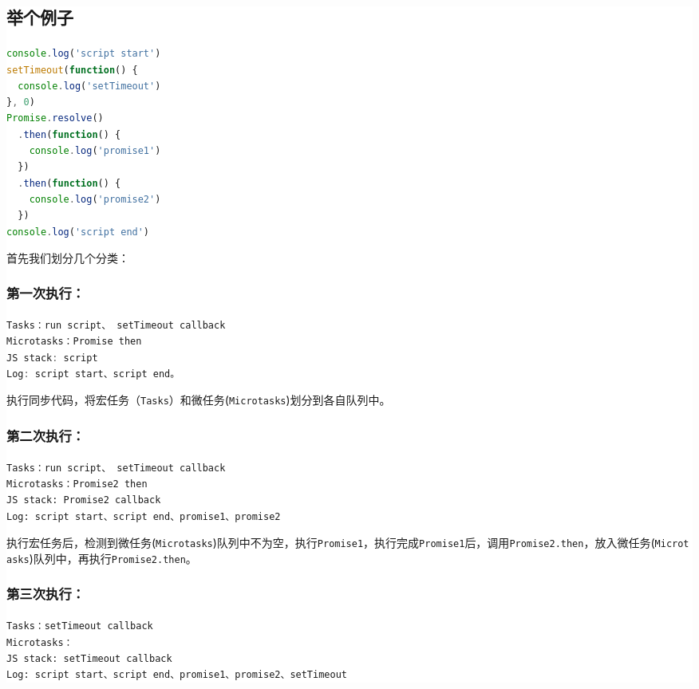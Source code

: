 ## 举个例子

```js
console.log('script start')
setTimeout(function() {
  console.log('setTimeout')
}, 0)
Promise.resolve()
  .then(function() {
    console.log('promise1')
  })
  .then(function() {
    console.log('promise2')
  })
console.log('script end')
```

首先我们划分几个分类：
<a name="Phe8h"></a>

### 第一次执行：

```js
Tasks：run script、 setTimeout callback
Microtasks：Promise then
JS stack: script
Log: script start、script end。

```

执行同步代码，将宏任务（`Tasks`）和微任务(`Microtasks`)划分到各自队列中。
<a name="GZaz9"></a>

### 第二次执行：

```
Tasks：run script、 setTimeout callback
Microtasks：Promise2 then
JS stack: Promise2 callback
Log: script start、script end、promise1、promise2
```

执行宏任务后，检测到微任务(`Microtasks`)队列中不为空，执行`Promise1`，执行完成`Promise1`后，调用`Promise2.then`，放入微任务(`Microtasks`)队列中，再执行`Promise2.then`。
<a name="6OrDB"></a>

### 第三次执行：

```
Tasks：setTimeout callback
Microtasks：
JS stack: setTimeout callback
Log: script start、script end、promise1、promise2、setTimeout

```
